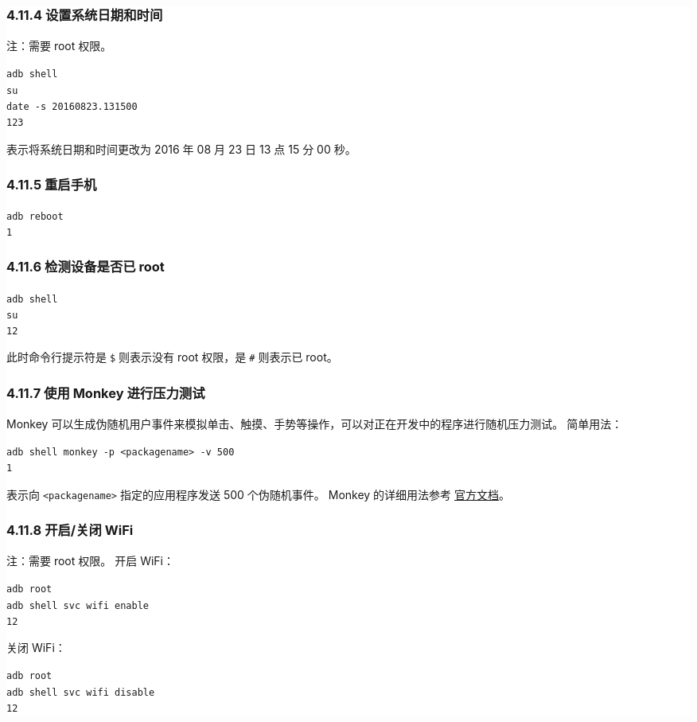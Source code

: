 ### 4.11.4 设置系统日期和时间

注：需要 root 权限。

```
adb shell
su
date -s 20160823.131500
123
```

表示将系统日期和时间更改为 2016 年 08 月 23 日 13 点 15 分 00 秒。

### 4.11.5 重启手机

```
adb reboot
1
```

### 4.11.6 检测设备是否已 root

```
adb shell
su
12
```

此时命令行提示符是 `$` 则表示没有 root 权限，是 `#` 则表示已 root。

### 4.11.7 使用 Monkey 进行压力测试

Monkey 可以生成伪随机用户事件来模拟单击、触摸、手势等操作，可以对正在开发中的程序进行随机压力测试。
简单用法：

```
adb shell monkey -p <packagename> -v 500
1
```

表示向 `<packagename>` 指定的应用程序发送 500 个伪随机事件。
Monkey 的详细用法参考 [官方文档](https://developer.android.com/studio/test/monkey)。

### 4.11.8 开启/关闭 WiFi

注：需要 root 权限。
开启 WiFi：

```
adb root
adb shell svc wifi enable
12
```

关闭 WiFi：

```
adb root
adb shell svc wifi disable
12
```
